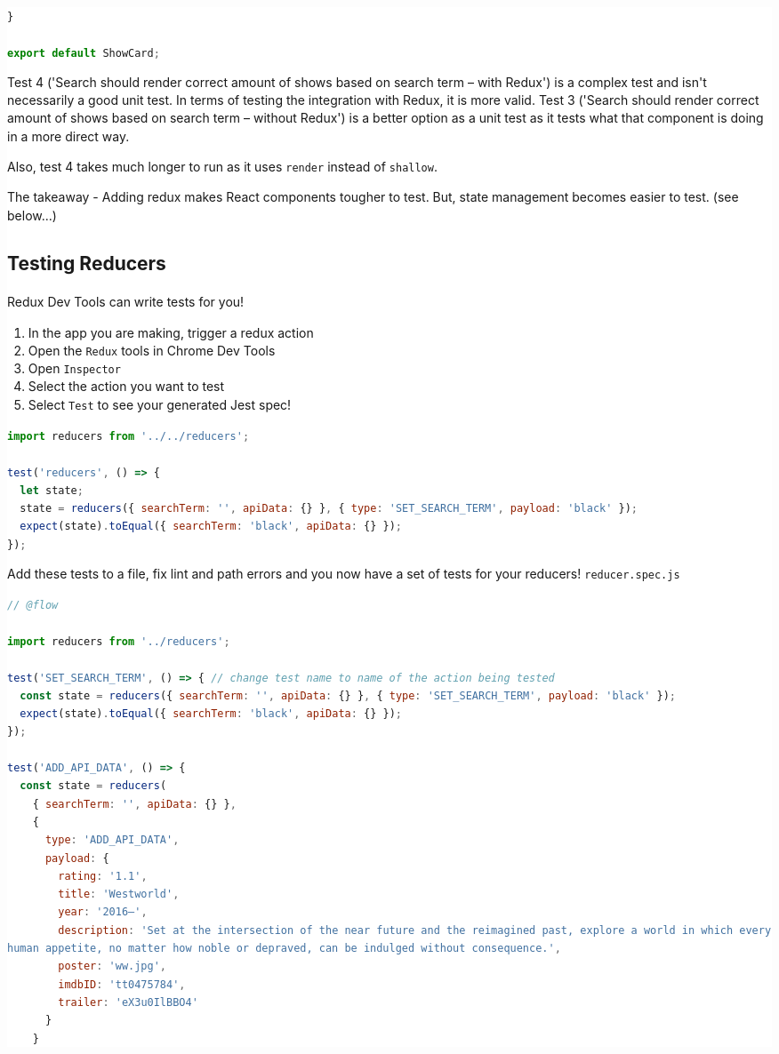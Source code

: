 ```javascript
}

export default ShowCard;
```
Test 4 ('Search should render correct amount of shows based on search term – with Redux') is a complex test and isn't necessarily a good unit test. In terms of testing the integration with Redux, it is more valid. Test 3 ('Search should render correct amount of shows based on search term – without Redux') is a better option as a unit test as it  tests what that component is doing in a more direct way.

Also, test 4 takes much longer to run as it uses `render` instead of `shallow`.

The takeaway - Adding redux makes React components tougher to test. But, state management becomes easier to test. (see below...)

## Testing Reducers
Redux Dev Tools can write tests for you!

1) In the app you are making, trigger a redux action
2) Open the `Redux` tools in Chrome Dev Tools
3) Open `Inspector`
4) Select the action you want to test
5) Select `Test` to see your generated Jest spec!

```javascript
import reducers from '../../reducers';

test('reducers', () => {
  let state;
  state = reducers({ searchTerm: '', apiData: {} }, { type: 'SET_SEARCH_TERM', payload: 'black' });
  expect(state).toEqual({ searchTerm: 'black', apiData: {} });
});

```
Add these tests to a file, fix lint and path errors and you now have a set of tests for your reducers!
`reducer.spec.js`
```javascript
// @flow

import reducers from '../reducers';

test('SET_SEARCH_TERM', () => { // change test name to name of the action being tested
  const state = reducers({ searchTerm: '', apiData: {} }, { type: 'SET_SEARCH_TERM', payload: 'black' });
  expect(state).toEqual({ searchTerm: 'black', apiData: {} });
});

test('ADD_API_DATA', () => {
  const state = reducers(
    { searchTerm: '', apiData: {} },
    {
      type: 'ADD_API_DATA',
      payload: {
        rating: '1.1',
        title: 'Westworld',
        year: '2016–',
        description: 'Set at the intersection of the near future and the reimagined past, explore a world in which every human appetite, no matter how noble or depraved, can be indulged without consequence.',
        poster: 'ww.jpg',
        imdbID: 'tt0475784',
        trailer: 'eX3u0IlBBO4'
      }
    }
```